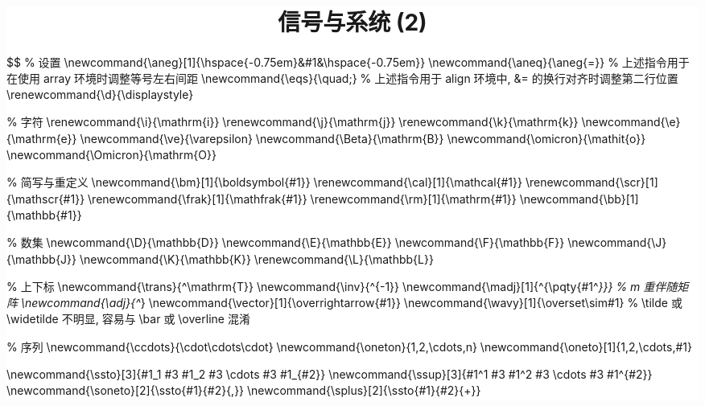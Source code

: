 <h1 align="center">信号与系统 (2)</h1>

$$
% 设置
\newcommand{\aneg}[1]{\hspace{-0.75em}&#1&\hspace{-0.75em}}
\newcommand{\aneq}{\aneg{=}}
% 上述指令用于在使用 array 环境时调整等号左右间距
\newcommand{\eqs}{\quad\;}
% 上述指令用于 align 环境中, &= 的换行对齐时调整第二行位置
\renewcommand{\d}{\displaystyle}

% 字符
\renewcommand{\i}{\mathrm{i}}
\renewcommand{\j}{\mathrm{j}}
\renewcommand{\k}{\mathrm{k}}
\newcommand{\e}{\mathrm{e}}
\newcommand{\ve}{\varepsilon}
\newcommand{\Beta}{\mathrm{B}}
\newcommand{\omicron}{\mathit{o}}
\newcommand{\Omicron}{\mathrm{O}}

% 简写与重定义
\newcommand{\bm}[1]{\boldsymbol{#1}}
\renewcommand{\cal}[1]{\mathcal{#1}}
\renewcommand{\scr}[1]{\mathscr{#1}}
\renewcommand{\frak}[1]{\mathfrak{#1}}
\renewcommand{\rm}[1]{\mathrm{#1}}
\newcommand{\bb}[1]{\mathbb{#1}}

% 数集
\newcommand{\D}{\mathbb{D}}
\newcommand{\E}{\mathbb{E}}
\newcommand{\F}{\mathbb{F}}
\newcommand{\J}{\mathbb{J}}
\newcommand{\K}{\mathbb{K}}
\renewcommand{\L}{\mathbb{L}}

% 上下标
\newcommand{\trans}{^\mathrm{T}}
\newcommand{\inv}{^{-1}}
\newcommand{\madj}[1]{^{\pqty{#1^*}}}	% m 重伴随矩阵
\newcommand{\adj}{^*}
\newcommand{\vector}[1]{\overrightarrow{#1}}
\newcommand{\wavy}[1]{\overset\sim#1}	% \tilde 或 \widetilde 不明显, 容易与 \bar 或 \overline 混淆

% 序列
\newcommand{\ccdots}{\cdot\cdots\cdot}
\newcommand{\oneton}{1,2,\cdots,n}
\newcommand{\oneto}[1]{1,2,\cdots,#1}

\newcommand{\ssto}[3]{#1_1 #3 #1_2 #3 \cdots #3 #1_{#2}}
\newcommand{\ssup}[3]{#1^1 #3 #1^2 #3 \cdots #3 #1^{#2}}
\newcommand{\soneto}[2]{\ssto{#1}{#2}{,}}
\newcommand{\splus}[2]{\ssto{#1}{#2}{+}}
